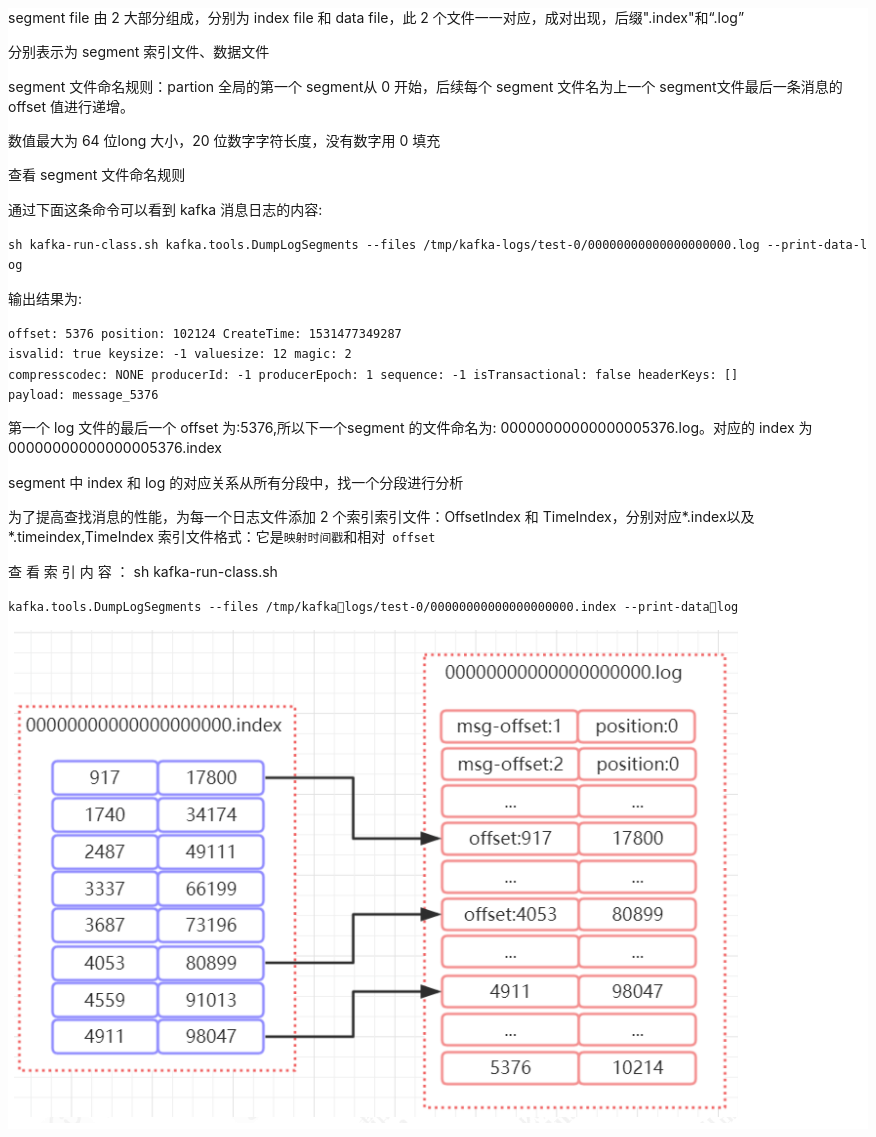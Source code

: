 segment file 由 2 大部分组成，分别为 index file 和 data file，此 2 个文件一一对应，成对出现，后缀".index"和“.log”

分别表示为 segment 索引文件、数据文件

segment 文件命名规则：partion 全局的第一个 segment从 0 开始，后续每个 segment 文件名为上一个 segment文件最后一条消息的 offset 值进行递增。

数值最大为 64 位long 大小，20 位数字字符长度，没有数字用 0 填充

查看 segment 文件命名规则

通过下面这条命令可以看到 kafka 消息日志的内容:

```
sh kafka-run-class.sh kafka.tools.DumpLogSegments --files /tmp/kafka-logs/test-0/00000000000000000000.log --print-data-log

```


输出结果为:

```
offset: 5376 position: 102124 CreateTime: 1531477349287
isvalid: true keysize: -1 valuesize: 12 magic: 2
compresscodec: NONE producerId: -1 producerEpoch: 1 sequence: -1 isTransactional: false headerKeys: []
payload: message_5376

```


第一个 log 文件的最后一个 offset 为:5376,所以下一个segment 的文件命名为: 00000000000000005376.log。对应的 index 为 00000000000000005376.index

segment 中 index 和 log 的对应关系从所有分段中，找一个分段进行分析

为了提高查找消息的性能，为每一个日志文件添加 2 个索引索引文件：OffsetIndex 和 TimeIndex，分别对应*.index以及*.timeindex,TimeIndex 索引文件格式：它是`映射时间戳`和相对` offset`

查 看 索 引 内 容 ： sh kafka-run-class.sh

```
kafka.tools.DumpLogSegments --files /tmp/kafkalogs/test-0/00000000000000000000.index --print-datalog
```

![](https://raw.githubusercontent.com/qiuyadongsite/qiuyadongsite.github.io/master/_posts/images/kafka914.png)